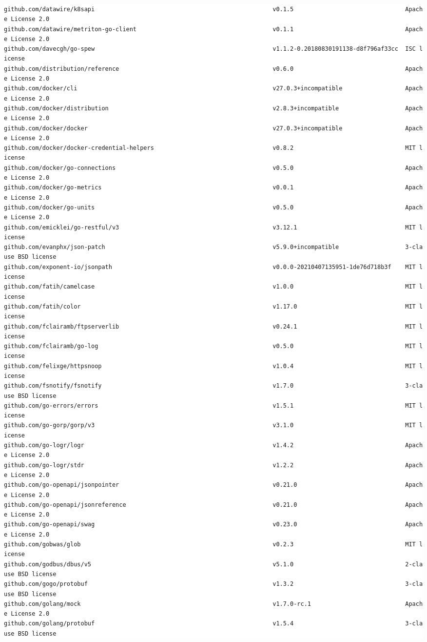     github.com/datawire/k8sapi                                                   v0.1.5                                Apache License 2.0
    github.com/datawire/metriton-go-client                                       v0.1.1                                Apache License 2.0
    github.com/davecgh/go-spew                                                   v1.1.2-0.20180830191138-d8f796af33cc  ISC license
    github.com/distribution/reference                                            v0.6.0                                Apache License 2.0
    github.com/docker/cli                                                        v27.0.3+incompatible                  Apache License 2.0
    github.com/docker/distribution                                               v2.8.3+incompatible                   Apache License 2.0
    github.com/docker/docker                                                     v27.0.3+incompatible                  Apache License 2.0
    github.com/docker/docker-credential-helpers                                  v0.8.2                                MIT license
    github.com/docker/go-connections                                             v0.5.0                                Apache License 2.0
    github.com/docker/go-metrics                                                 v0.0.1                                Apache License 2.0
    github.com/docker/go-units                                                   v0.5.0                                Apache License 2.0
    github.com/emicklei/go-restful/v3                                            v3.12.1                               MIT license
    github.com/evanphx/json-patch                                                v5.9.0+incompatible                   3-clause BSD license
    github.com/exponent-io/jsonpath                                              v0.0.0-20210407135951-1de76d718b3f    MIT license
    github.com/fatih/camelcase                                                   v1.0.0                                MIT license
    github.com/fatih/color                                                       v1.17.0                               MIT license
    github.com/fclairamb/ftpserverlib                                            v0.24.1                               MIT license
    github.com/fclairamb/go-log                                                  v0.5.0                                MIT license
    github.com/felixge/httpsnoop                                                 v1.0.4                                MIT license
    github.com/fsnotify/fsnotify                                                 v1.7.0                                3-clause BSD license
    github.com/go-errors/errors                                                  v1.5.1                                MIT license
    github.com/go-gorp/gorp/v3                                                   v3.1.0                                MIT license
    github.com/go-logr/logr                                                      v1.4.2                                Apache License 2.0
    github.com/go-logr/stdr                                                      v1.2.2                                Apache License 2.0
    github.com/go-openapi/jsonpointer                                            v0.21.0                               Apache License 2.0
    github.com/go-openapi/jsonreference                                          v0.21.0                               Apache License 2.0
    github.com/go-openapi/swag                                                   v0.23.0                               Apache License 2.0
    github.com/gobwas/glob                                                       v0.2.3                                MIT license
    github.com/godbus/dbus/v5                                                    v5.1.0                                2-clause BSD license
    github.com/gogo/protobuf                                                     v1.3.2                                3-clause BSD license
    github.com/golang/mock                                                       v1.7.0-rc.1                           Apache License 2.0
    github.com/golang/protobuf                                                   v1.5.4                                3-clause BSD license